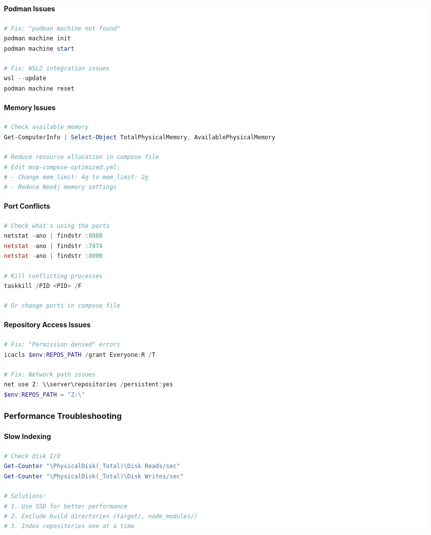 #### **Podman Issues**
```powershell
# Fix: "podman machine not found"
podman machine init
podman machine start

# Fix: WSL2 integration issues
wsl --update
podman machine reset
```

#### **Memory Issues**
```powershell
# Check available memory
Get-ComputerInfo | Select-Object TotalPhysicalMemory, AvailablePhysicalMemory

# Reduce resource allocation in compose file
# Edit mvp-compose-optimized.yml:
# - Change mem_limit: 4g to mem_limit: 2g
# - Reduce Neo4j memory settings
```

#### **Port Conflicts**
```powershell
# Check what's using the ports
netstat -ano | findstr :8080
netstat -ano | findstr :7474
netstat -ano | findstr :8000

# Kill conflicting processes
taskkill /PID <PID> /F

# Or change ports in compose file
```

#### **Repository Access Issues**
```powershell
# Fix: "Permission denied" errors
icacls $env:REPOS_PATH /grant Everyone:R /T

# Fix: Network path issues  
net use Z: \\server\repositories /persistent:yes
$env:REPOS_PATH = "Z:\"
```

### **Performance Troubleshooting**

#### **Slow Indexing**
```powershell
# Check disk I/O
Get-Counter "\PhysicalDisk(_Total)\Disk Reads/sec"
Get-Counter "\PhysicalDisk(_Total)\Disk Writes/sec"

# Solutions:
# 1. Use SSD for better performance
# 2. Exclude build directories (target/, node_modules/)
# 3. Index repositories one at a time
```
